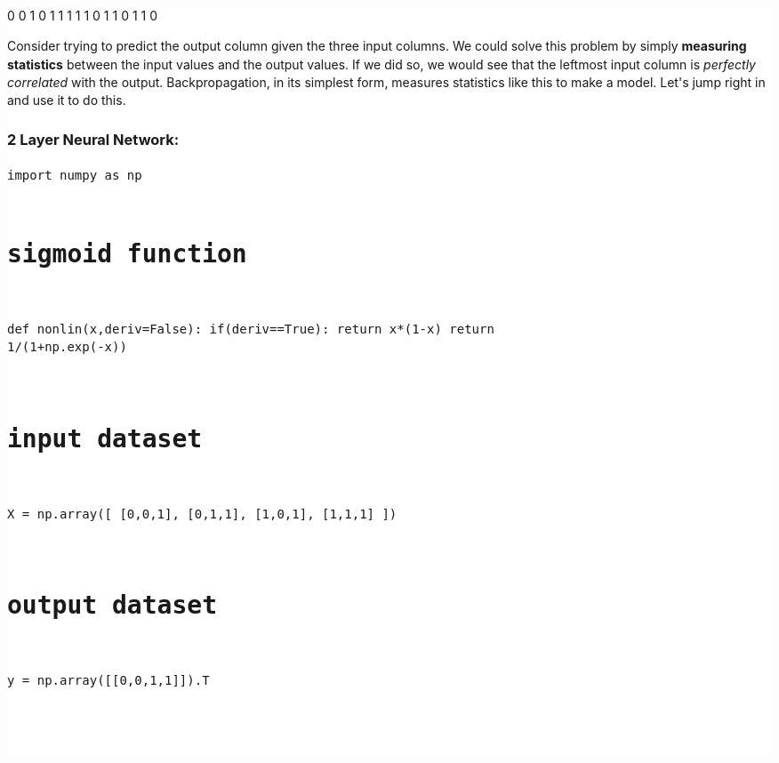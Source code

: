   <tr>
    <td class="tg-4kyz">0</td>
    <td class="tg-4kyz">0</td>
    <td class="tg-4kyz">1</td>
    <td class="tg-4kyz">0</td>
  </tr>
  <tr>
    <td class="tg-4kyz">1</td>
    <td class="tg-4kyz">1</td>
    <td class="tg-4kyz">1</td>
    <td class="tg-4kyz">1</td>
  </tr>
  <tr>
    <td class="tg-4kyz">1</td>
    <td class="tg-4kyz">0</td>
    <td class="tg-4kyz">1</td>
    <td class="tg-4kyz">1</td>
  </tr>
  <tr>
    <td class="tg-4kyz">0</td>
    <td class="tg-4kyz">1</td>
    <td class="tg-4kyz">1</td>
    <td class="tg-4kyz">0</td>
  </tr>
</table>
</center>

<p>Consider trying to predict the output column given the three input columns. We could solve this problem by simply <b>measuring statistics</b> between the input values and the output values. If we did so, we would see that the leftmost input column is <i>perfectly correlated</i> with the output. Backpropagation, in its simplest form, measures statistics like this to make a model. Let's jump right in and use it to do this.</p>
<h3>2 Layer Neural Network:</h3>
<pre class="brush: python">
import numpy as np

# sigmoid function
def nonlin(x,deriv=False):
    if(deriv==True):
        return x*(1-x)
    return 1/(1+np.exp(-x))
    
# input dataset
X = np.array([  [0,0,1],
                [0,1,1],
                [1,0,1],
                [1,1,1] ])
    
# output dataset            
y = np.array([[0,0,1,1]]).T
